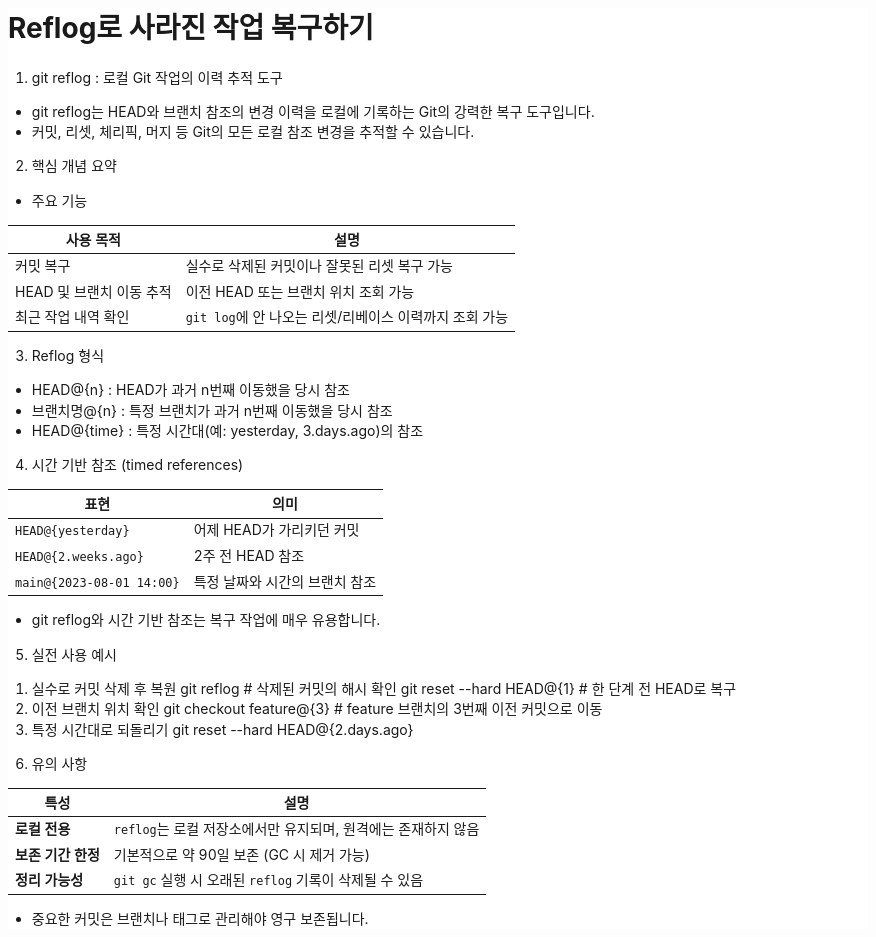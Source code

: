 # Reflog로 사라진 작업 복구하기

1. git reflog : 로컬 Git 작업의 이력 추적 도구
- git reflog는 HEAD와 브랜치 참조의 변경 이력을 로컬에 기록하는 Git의 강력한 복구 도구입니다.
- 커밋, 리셋, 체리픽, 머지 등 Git의 모든 로컬 참조 변경을 추적할 수 있습니다.

2. 핵심 개념 요약
- 주요 기능

| 사용 목적               | 설명                                                |
| ----------------------- | --------------------------------------------------- |
|  커밋 복구               | 실수로 삭제된 커밋이나 잘못된 리셋 복구 가능           |
|  HEAD 및 브랜치 이동 추적 | 이전 HEAD 또는 브랜치 위치 조회 가능                  |
|  최근 작업 내역 확인      | `git log`에 안 나오는 리셋/리베이스 이력까지 조회 가능 |


3. Reflog 형식
- HEAD@{n} : HEAD가 과거 n번째 이동했을 당시 참조
- 브랜치명@{n} : 특정 브랜치가 과거 n번째 이동했을 당시 참조
- HEAD@{time} : 특정 시간대(예: yesterday, 3.days.ago)의 참조

4. 시간 기반 참조 (timed references)

| 표현                      | 의미                        |
| ------------------------- | --------------------------- |
| `HEAD@{yesterday}`        | 어제 HEAD가 가리키던 커밋     |
| `HEAD@{2.weeks.ago}`      | 2주 전 HEAD 참조             |
| `main@{2023-08-01 14:00}` | 특정 날짜와 시간의 브랜치 참조 |
 - git reflog와 시간 기반 참조는 복구 작업에 매우 유용합니다.

5. 실전 사용 예시
1) 실수로 커밋 삭제 후 복원
  git reflog                       # 삭제된 커밋의 해시 확인
  git reset --hard HEAD@{1}       # 한 단계 전 HEAD로 복구
2) 이전 브랜치 위치 확인
  git checkout feature@{3}        # feature 브랜치의 3번째 이전 커밋으로 이동
3) 특정 시간대로 되돌리기
git reset --hard HEAD@{2.days.ago}

6. 유의 사항

| 특성                | 설명                                                       |
| ------------------- | ---------------------------------------------------------- |
|  **로컬 전용**      | `reflog`는 로컬 저장소에서만 유지되며, 원격에는 존재하지 않음  |
|  **보존 기간 한정** | 기본적으로 약 90일 보존 (GC 시 제거 가능)                    |
|  **정리 가능성**    | `git gc` 실행 시 오래된 `reflog` 기록이 삭제될 수 있음       |
 - 중요한 커밋은 브랜치나 태그로 관리해야 영구 보존됩니다.
